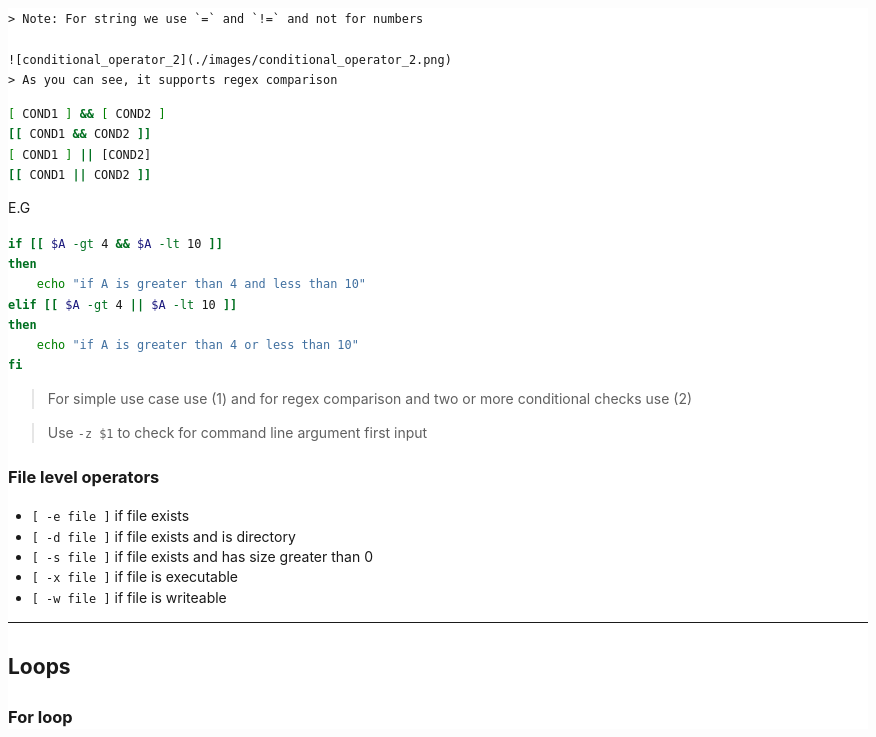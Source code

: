     > Note: For string we use `=` and `!=` and not for numbers
    
    ![conditional_operator_2](./images/conditional_operator_2.png)
    > As you can see, it supports regex comparison

```bash
[ COND1 ] && [ COND2 ]
[[ COND1 && COND2 ]]
[ COND1 ] || [COND2]
[[ COND1 || COND2 ]]
```
E.G
```bash
if [[ $A -gt 4 && $A -lt 10 ]]
then
    echo "if A is greater than 4 and less than 10"
elif [[ $A -gt 4 || $A -lt 10 ]]
then
    echo "if A is greater than 4 or less than 10"
fi
```

> For simple use case use (1) and for regex comparison and two or more conditional checks use (2)

> Use `-z $1` to check for command line argument first input
### File level operators
- `[ -e file ]` if file exists
- `[ -d file ]` if file exists and is directory
- `[ -s file ]` if file exists and has size greater than 0
- `[ -x file ]` if file is executable
- `[ -w file ]` if file is writeable
-----
## Loops
### For loop